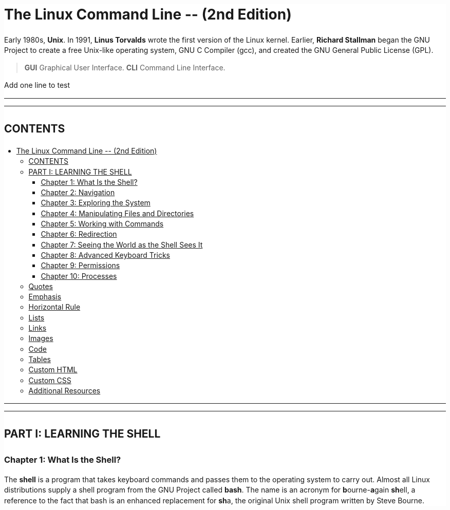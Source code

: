 # The Linux Command Line -- (2nd Edition)
Early 1980s, **Unix**.
In 1991, **Linus Torvalds** wrote the first version of the Linux kernel.
Earlier, **Richard Stallman** began the GNU Project to create a free Unix-like operating system, GNU C Compiler (gcc), and created the GNU General Public License (GPL).
>**GUI** Graphical User Interface.
>**CLI** Command Line Interface.

Add one line to test

---
---

## CONTENTS
- [The Linux Command Line -- (2nd Edition)](#the-linux-command-line----2nd-edition)
  - [CONTENTS](#contents)
  - [PART I: LEARNING THE SHELL](#part-i-learning-the-shell)
    - [Chapter 1: What Is the Shell?](#chapter-1-what-is-the-shell)
    - [Chapter 2: Navigation](#chapter-2-navigation)
    - [Chapter 3: Exploring the System](#chapter-3-exploring-the-system)
    - [Chapter 4: Manipulating Files and Directories](#chapter-4-manipulating-files-and-directories)
    - [Chapter 5: Working with Commands](#chapter-5-working-with-commands)
    - [Chapter 6: Redirection](#chapter-6-redirection)
    - [Chapter 7: Seeing the World as the Shell Sees It](#chapter-7-seeing-the-world-as-the-shell-sees-it)
    - [Chapter 8: Advanced Keyboard Tricks](#chapter-8-advanced-keyboard-tricks)
    - [Chapter 9: Permissions](#chapter-9-permissions)
    - [Chapter 10: Processes](#chapter-10-processes)
  - [Quotes](#quotes)
  - [Emphasis](#emphasis)
  - [Horizontal Rule](#horizontal-rule)
  - [Lists](#lists)
  - [Links](#links)
  - [Images](#images)
  - [Code](#code)
  - [Tables](#tables)
  - [Custom HTML](#custom-html)
  - [Custom CSS](#custom-css)
  - [Additional Resources](#additional-resources)

---
---

## PART I: LEARNING THE SHELL

### Chapter 1: What Is the Shell?

The **shell** is a program that takes keyboard commands and passes them to the operating system to carry out. Almost all Linux distributions supply a shell program from the GNU Project called **bash**. The name is an acronym for **b**ourne-**a**gain **sh**ell, a reference to the fact that bash is an enhanced replacement for **sh**a, the original Unix shell program written by Steve Bourne.
